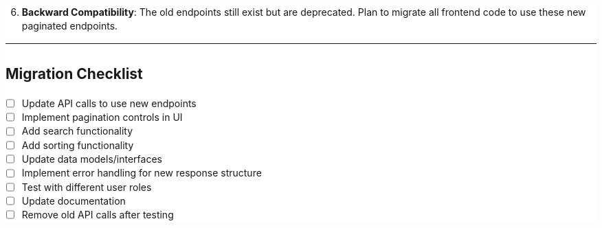 6. **Backward Compatibility**: The old endpoints still exist but are deprecated. Plan to migrate all frontend code to use these new paginated endpoints.

---

## Migration Checklist

- [ ] Update API calls to use new endpoints
- [ ] Implement pagination controls in UI
- [ ] Add search functionality
- [ ] Add sorting functionality
- [ ] Update data models/interfaces
- [ ] Implement error handling for new response structure
- [ ] Test with different user roles
- [ ] Update documentation
- [ ] Remove old API calls after testing
